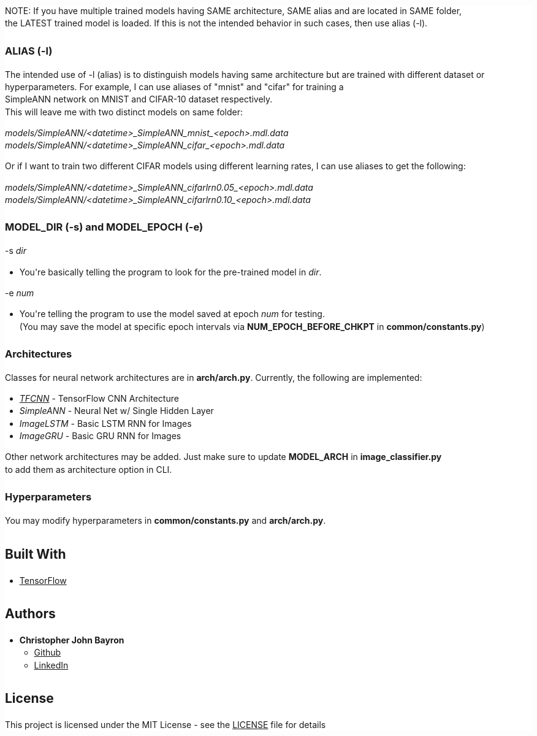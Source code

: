 NOTE: If you have multiple trained models having SAME architecture, SAME alias and are located in SAME folder,  
the LATEST trained model is loaded. If this is not the intended behavior in such cases, then use alias (-l).

### ALIAS (-l)

The intended use of -l (alias) is to distinguish models having same architecture but are trained with different dataset or hyperparameters. For example, I can use aliases of "mnist" and "cifar" for training a  
SimpleANN network on MNIST and CIFAR-10 dataset respectively.  
This will leave me with two distinct models on same folder:

*models/SimpleANN/\<datetime\>\_SimpleANN\_mnist\_\<epoch\>.mdl.data*  
*models/SimpleANN/\<datetime\>\_SimpleANN\_cifar\_\<epoch\>.mdl.data*

Or if I want to train two different CIFAR models using different learning rates, I can use aliases to get the following:

*models/SimpleANN/\<datetime\>\_SimpleANN\_cifarlrn0.05\_\<epoch\>.mdl.data*  
*models/SimpleANN/\<datetime\>\_SimpleANN\_cifarlrn0.10\_\<epoch\>.mdl.data*

### MODEL_DIR (-s) and MODEL_EPOCH (-e)

-s *dir*
* You're basically telling the program to look for the pre-trained model in *dir*.  

-e *num*
* You're telling the program to use the model saved at epoch *num* for testing.  
(You may save the model at specific epoch intervals via **NUM_EPOCH_BEFORE_CHKPT** in **common/constants.py**)

### Architectures

Classes for neural network architectures are in **arch/arch.py**. Currently, the following are implemented:  
* [_TFCNN_](https://www.tensorflow.org/tutorials/estimators/cnn) - TensorFlow CNN Architecture
* _SimpleANN_ - Neural Net w/ Single Hidden Layer
* _ImageLSTM_ - Basic LSTM RNN for Images
* _ImageGRU_ - Basic GRU RNN for Images

Other network architectures may be added. Just make sure to update **MODEL_ARCH** in **image_classifier.py**  
to add them as architecture option in CLI.  

### Hyperparameters

You may modify hyperparameters in **common/constants.py** and **arch/arch.py**.

## Built With

* [TensorFlow](https://www.tensorflow.org/)

## Authors

* **Christopher John Bayron**
    * [Github](https://github.com/cjbayron)
    * [LinkedIn](https://www.linkedin.com/in/christopher-john-bayron)

## License

This project is licensed under the MIT License - see the [LICENSE](LICENSE) file for details
